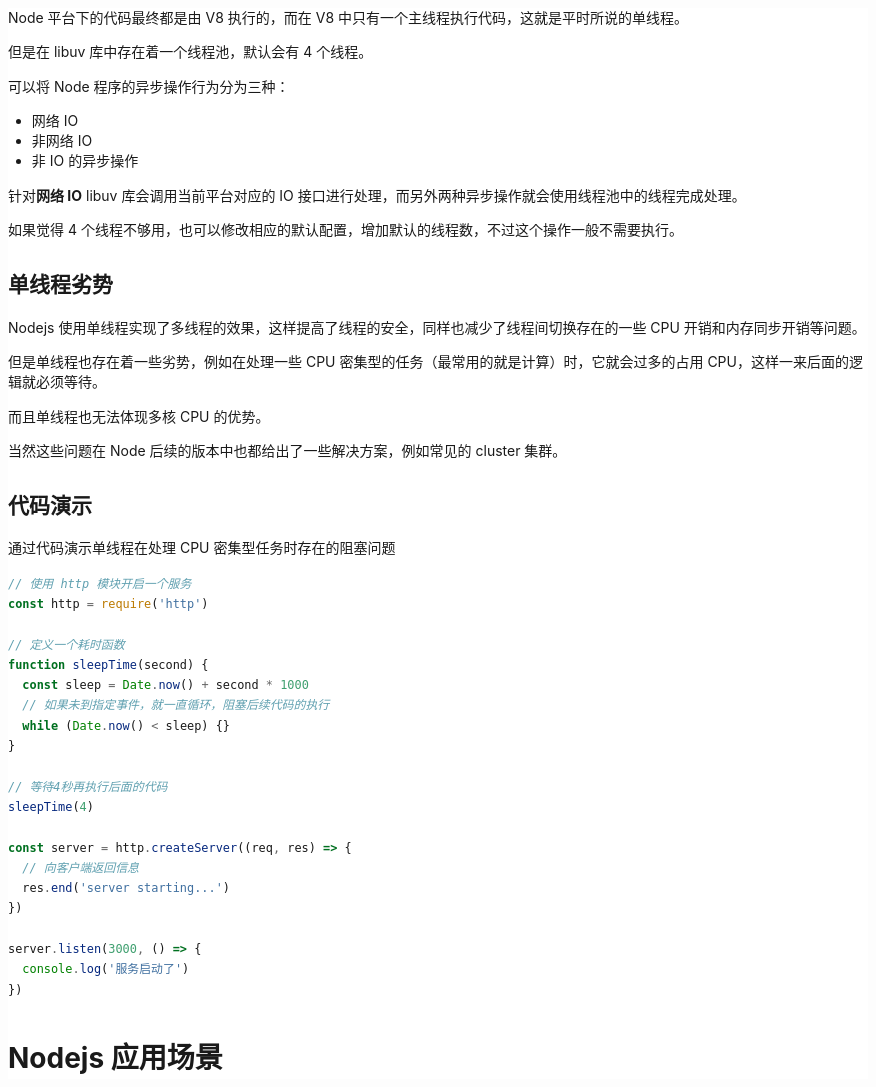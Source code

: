 Node 平台下的代码最终都是由 V8 执行的，而在 V8 中只有一个主线程执行代码，这就是平时所说的单线程。

但是在 libuv 库中存在着一个线程池，默认会有 4 个线程。

可以将 Node 程序的异步操作行为分为三种：

- 网络 IO
- 非网络 IO
- 非 IO 的异步操作

针对**网络 IO** libuv 库会调用当前平台对应的 IO 接口进行处理，而另外两种异步操作就会使用线程池中的线程完成处理。

如果觉得 4 个线程不够用，也可以修改相应的默认配置，增加默认的线程数，不过这个操作一般不需要执行。

## 单线程劣势

Nodejs 使用单线程实现了多线程的效果，这样提高了线程的安全，同样也减少了线程间切换存在的一些 CPU 开销和内存同步开销等问题。

但是单线程也存在着一些劣势，例如在处理一些 CPU 密集型的任务（最常用的就是计算）时，它就会过多的占用 CPU，这样一来后面的逻辑就必须等待。

而且单线程也无法体现多核 CPU 的优势。

当然这些问题在 Node 后续的版本中也都给出了一些解决方案，例如常见的 cluster 集群。

## 代码演示

通过代码演示单线程在处理 CPU 密集型任务时存在的阻塞问题

```js
// 使用 http 模块开启一个服务
const http = require('http')

// 定义一个耗时函数
function sleepTime(second) {
  const sleep = Date.now() + second * 1000
  // 如果未到指定事件，就一直循环，阻塞后续代码的执行
  while (Date.now() < sleep) {}
}

// 等待4秒再执行后面的代码
sleepTime(4)

const server = http.createServer((req, res) => {
  // 向客户端返回信息
  res.end('server starting...')
})

server.listen(3000, () => {
  console.log('服务启动了')
})

```

# Nodejs 应用场景
